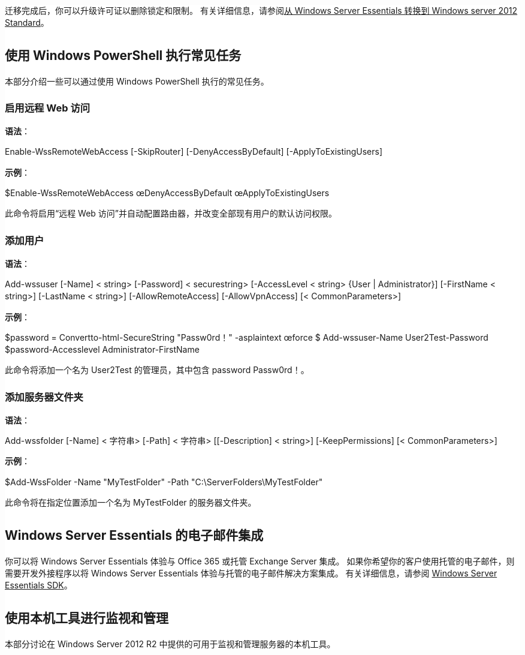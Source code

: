  迁移完成后，你可以升级许可证以删除锁定和限制。 有关详细信息，请参阅[从 Windows Server Essentials 转换到 Windows server 2012 Standard](https://technet.microsoft.com/library/jj247582.aspx)。  
  
##  <a name="perform-common-tasks-by-using-windows-powershell"></a><a name="BKMK_PowerShell"></a>使用 Windows PowerShell 执行常见任务  
 本部分介绍一些可以通过使用 Windows PowerShell 执行的常见任务。  
  
### <a name="enable-remote-web-access"></a>启用远程 Web 访问  
 **语法**：  
  
 Enable-WssRemoteWebAccess [-SkipRouter] [-DenyAccessByDefault] [-ApplyToExistingUsers]  
  
 **示例**：  
  
 $Enable-WssRemoteWebAccess œDenyAccessByDefault œApplyToExistingUsers  
  
 此命令将启用“远程 Web 访问”并自动配置路由器，并改变全部现有用户的默认访问权限。  
  
### <a name="add-user"></a>添加用户  
 **语法**：  
  
 Add-wssuser [-Name] < string\> [-Password] < securestring\> [-AccessLevel < string\> {User &#124; Administrator}] [-FirstName < string\>] [-LastName < string\>] [-AllowRemoteAccess] [-AllowVpnAccess] [< CommonParameters\>]  
  
 **示例**：  
  
 $password = Convertto-html-SecureString "Passw0rd！" -asplaintext œforce $ Add-wssuser-Name User2Test-Password $password-Accesslevel Administrator-FirstName  
  
 此命令将添加一个名为 User2Test 的管理员，其中包含 password Passw0rd！。  
  
### <a name="add-server-folder"></a>添加服务器文件夹  
 **语法**：  
  
 Add-wssfolder [-Name] < 字符串\> [-Path] < 字符串\> [[-Description] < string\>] [-KeepPermissions] [< CommonParameters\>]  
  
 **示例**：  
  
 $Add-WssFolder -Name "MyTestFolder" -Path "C:\ServerFolders\MyTestFolder"  
  
 此命令将在指定位置添加一个名为 MyTestFolder 的服务器文件夹。  
  
##  <a name="email-integration-with-windows-server-essentials"></a><a name="BKMK_EmailIntegration"></a>Windows Server Essentials 的电子邮件集成  
 你可以将 Windows Server Essentials 体验与 Office 365 或托管 Exchange Server 集成。 如果你希望你的客户使用托管的电子邮件，则需要开发外接程序以将 Windows Server Essentials 体验与托管的电子邮件解决方案集成。 有关详细信息，请参阅 [Windows Server Essentials SDK](https://msdn.microsoft.com/library/gg513877.aspx)。  
  
##  <a name="monitor-and-manage-by-using-native-tools"></a><a name="BKMK_Monitoring"></a>使用本机工具进行监视和管理  
 本部分讨论在 Windows Server 2012 R2 中提供的可用于监视和管理服务器的本机工具。  
  